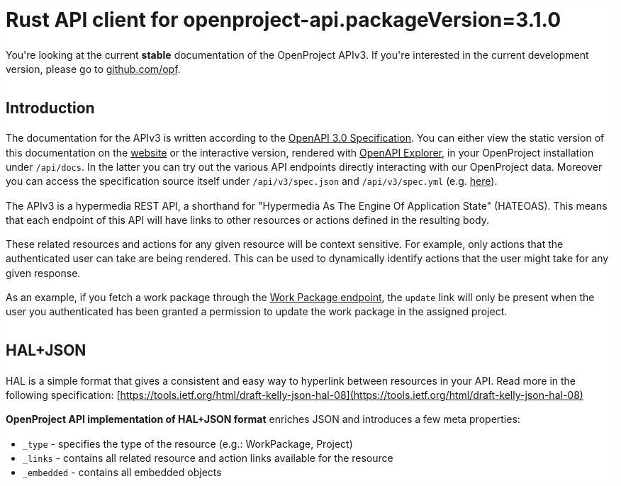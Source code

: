 # Rust API client for openproject-api.packageVersion=3.1.0

You're looking at the current **stable** documentation of the OpenProject APIv3. If you're interested in the current
development version, please go to [github.com/opf](https://github.com/opf/openproject/tree/dev/docs/api/apiv3).

## Introduction

The documentation for the APIv3 is written according to the [OpenAPI 3.0 Specification](https://swagger.io/specification/).
You can either view the static version of this documentation on the [website](https://www.openproject.org/docs/api/introduction/)
or the interactive version, rendered with [OpenAPI Explorer](https://github.com/Rhosys/openapi-explorer/blob/main/README.md),
in your OpenProject installation under `/api/docs`.
In the latter you can try out the various API endpoints directly interacting with our OpenProject data.
Moreover you can access the specification source itself under `/api/v3/spec.json` and `/api/v3/spec.yml`
(e.g. [here](https://community.openproject.org/api/v3/spec.yml)).

The APIv3 is a hypermedia REST API, a shorthand for \"Hypermedia As The Engine Of Application State\" (HATEOAS).
This means that each endpoint of this API will have links to other resources or actions defined in the resulting body.

These related resources and actions for any given resource will be context sensitive. For example, only actions that the
authenticated user can take are being rendered. This can be used to dynamically identify actions that the user might take for any
given response.

As an example, if you fetch a work package through the [Work Package endpoint](https://www.openproject.org/docs/api/endpoints/work-packages/), the `update` link will only
be present when the user you authenticated has been granted a permission to update the work package in the assigned project.

## HAL+JSON

HAL is a simple format that gives a consistent and easy way to hyperlink between resources in your API.
Read more in the following specification: [https://tools.ietf.org/html/draft-kelly-json-hal-08](https://tools.ietf.org/html/draft-kelly-json-hal-08)

**OpenProject API implementation of HAL+JSON format** enriches JSON and introduces a few meta properties:

- `_type` - specifies the type of the resource (e.g.: WorkPackage, Project)
- `_links` - contains all related resource and action links available for the resource
- `_embedded` - contains all embedded objects
